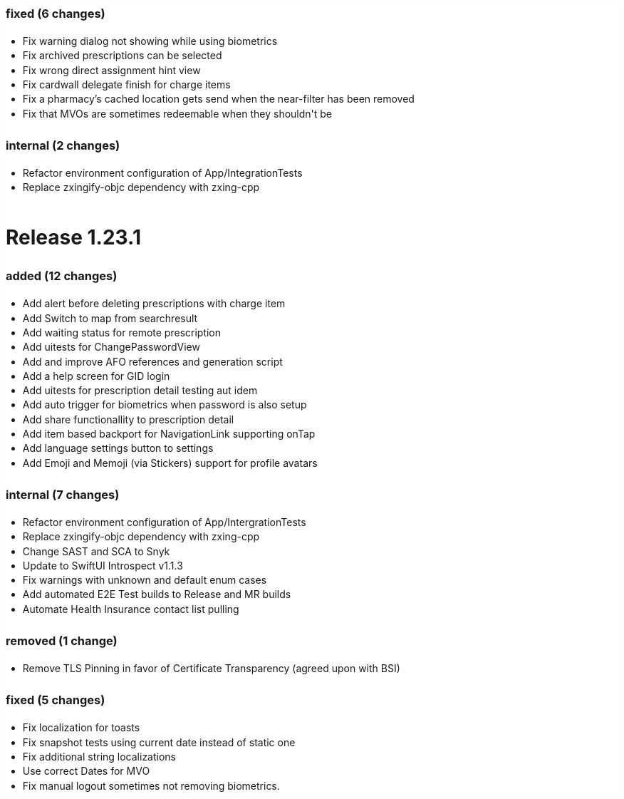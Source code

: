 ### fixed (6 changes)

 - Fix warning dialog not showing while using biometrics
 - Fix archived prescriptions can be selected
 - Fix wrong direct assignment hint view
 - Fix cardwall delegate finish for charge items
 - Fix a pharmacy’s cached location gets send when the near-filter has been removed
 - Fix that MVOs are sometimes redeemable when they shouldn't be

### internal (2 changes)

 - Refactor environment configuration of App/IntegrationTests
 - Replace zxingify-objc dependency with zxing-cpp

# Release 1.23.1

### added (12 changes)

 - Add alert before deleting prescriptions with charge item
 - Add Switch to map from searchresult
 - Add waiting status for remote prescription
 - Add uitests for ChangePasswordView
 - Add and improve AFO references and generation script
 - Add a help screen for GID login
 - Add uitests for prescription detail testing aut idem
 - Add auto trigger for biometrics when password is also setup
 - Add share functionallity to prescription detail
 - Add item based backport for NavigationLink supporting onTap
 - Add language settings button to settings
 - Add Emoji and Memoji (via Stickers) support for profile avatars

### internal (7 changes)

 - Refactor environment configuration of App/IntergrationTests
 - Replace zxingify-objc dependency with zxing-cpp
 - Change SAST and SCA to Snyk
 - Update to SwiftUI Introspect v1.1.3
 - Fix warnings with unknown and default enum cases
 - Add automated E2E Test builds to Release and MR builds
 - Automate Health Insurance contact list pulling

### removed (1 change)

 - Remove TLS Pinning in favor of Certificate Transparency (agreed upon with BSI)

### fixed (5 changes)

 - Fix localization for toasts
 - Fix snapshot tests using current date instead of static one
 - Fix additional string localizations
 - Use correct Dates for MVO
 - Fix manual logout sometimes not removing biometrics.
